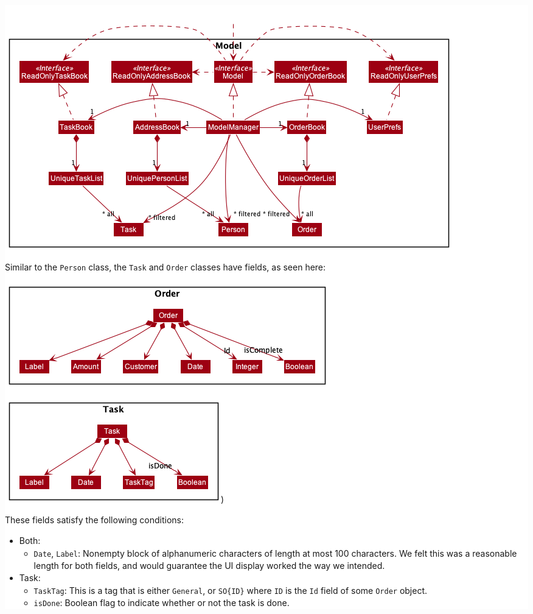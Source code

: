 ![`Updated Model Diagram`](../images/ModelClassDiagram.png)

Similar to the `Person` class, the `Task` and `Order` classes have fields, as seen here:

![`Order Class Diagram`](../images/OrderClassDiagram.png)

![`Task Class Diagram`](../images/TaskClassDiagram.png))

These fields satisfy the following conditions:
* Both:
  * `Date`, `Label`: Nonempty block of alphanumeric characters of length at most 100 characters. We felt this was a reasonable
    length for both fields, and would guarantee the UI display worked the way we intended.
* Task:
  * `TaskTag`: This is a tag that is either `General`, or `SO{ID}` where `ID` is the `Id` field of some `Order` object.
  * `isDone`: Boolean flag to indicate whether or not the task is done.
